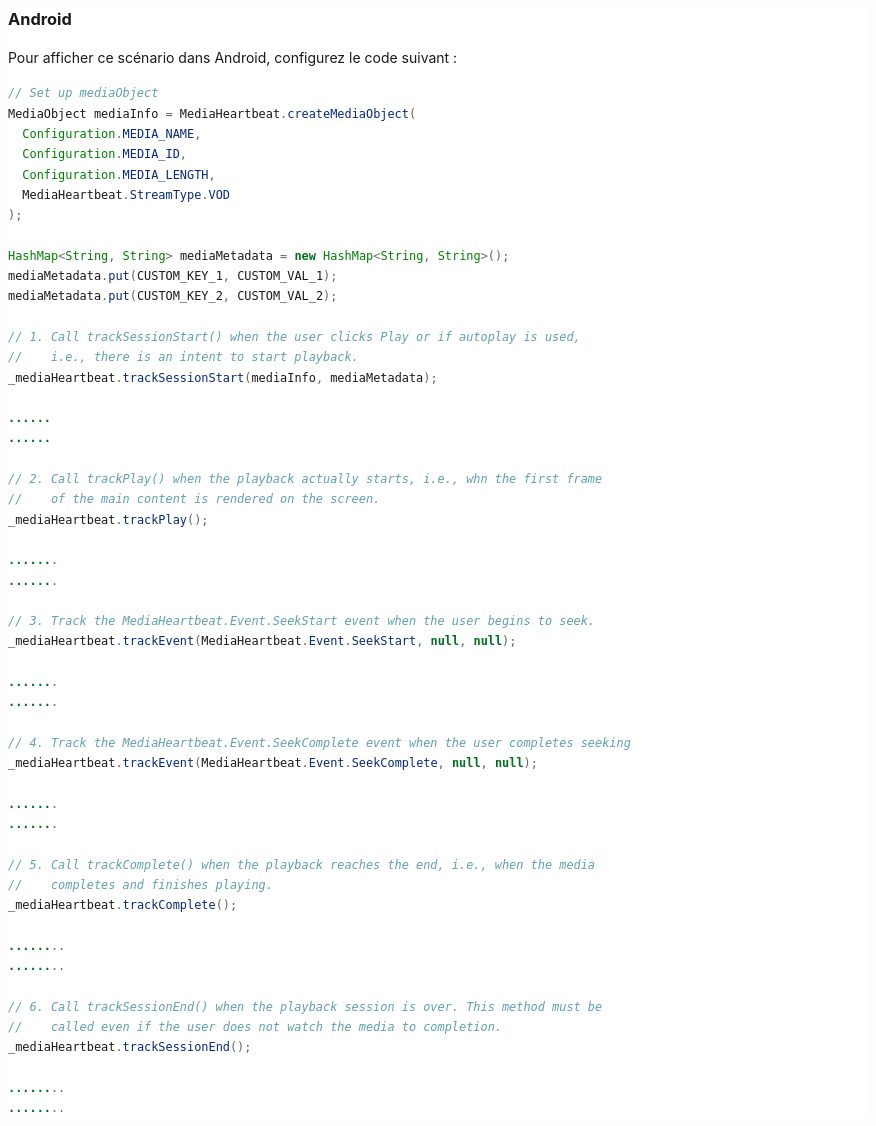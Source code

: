 ### Android

Pour afficher ce scénario dans Android, configurez le code suivant :

```java
// Set up mediaObject 
MediaObject mediaInfo = MediaHeartbeat.createMediaObject( 
  Configuration.MEDIA_NAME,  
  Configuration.MEDIA_ID,  
  Configuration.MEDIA_LENGTH,  
  MediaHeartbeat.StreamType.VOD 
); 

HashMap<String, String> mediaMetadata = new HashMap<String, String>(); 
mediaMetadata.put(CUSTOM_KEY_1, CUSTOM_VAL_1); 
mediaMetadata.put(CUSTOM_KEY_2, CUSTOM_VAL_2); 

// 1. Call trackSessionStart() when the user clicks Play or if autoplay is used,  
//    i.e., there is an intent to start playback.  
_mediaHeartbeat.trackSessionStart(mediaInfo, mediaMetadata); 

...... 
...... 

// 2. Call trackPlay() when the playback actually starts, i.e., whn the first frame  
//    of the main content is rendered on the screen.  
_mediaHeartbeat.trackPlay(); 

....... 
....... 

// 3. Track the MediaHeartbeat.Event.SeekStart event when the user begins to seek.  
_mediaHeartbeat.trackEvent(MediaHeartbeat.Event.SeekStart, null, null); 

....... 
....... 

// 4. Track the MediaHeartbeat.Event.SeekComplete event when the user completes seeking 
_mediaHeartbeat.trackEvent(MediaHeartbeat.Event.SeekComplete, null, null); 

....... 
....... 

// 5. Call trackComplete() when the playback reaches the end, i.e., when the media 
//    completes and finishes playing. 
_mediaHeartbeat.trackComplete(); 

........ 
........ 

// 6. Call trackSessionEnd() when the playback session is over. This method must be  
//    called even if the user does not watch the media to completion.  
_mediaHeartbeat.trackSessionEnd(); 

........ 
........ 
```
